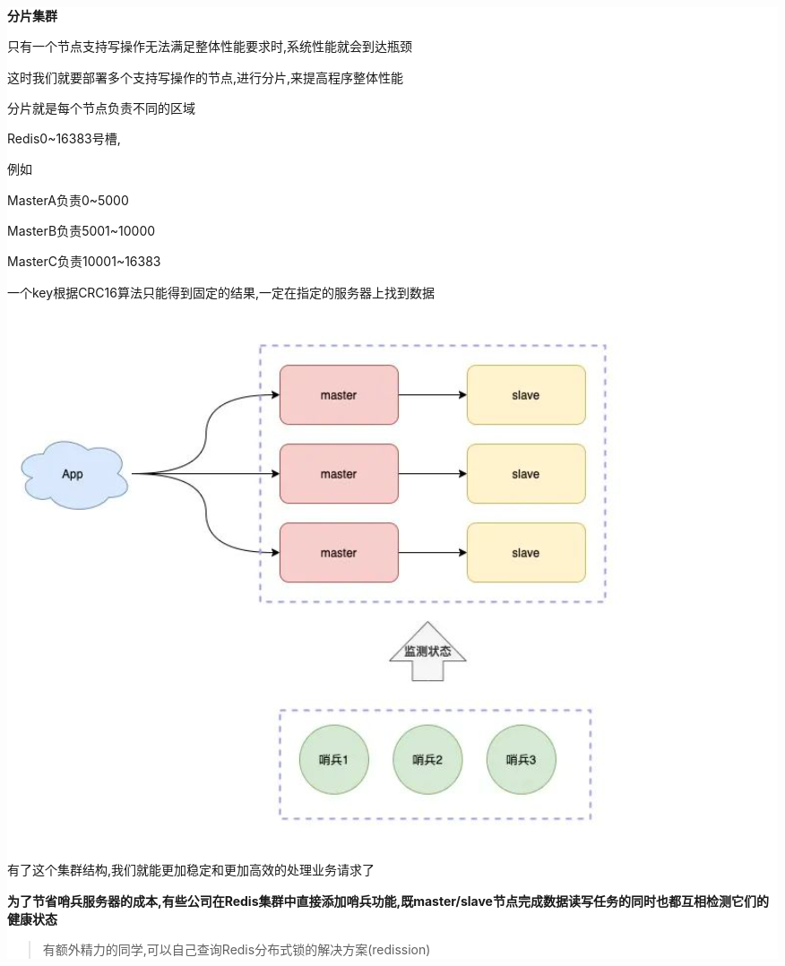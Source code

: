 **分片集群**

只有一个节点支持写操作无法满足整体性能要求时,系统性能就会到达瓶颈

这时我们就要部署多个支持写操作的节点,进行分片,来提高程序整体性能

分片就是每个节点负责不同的区域

Redis0~16383号槽,

例如

MasterA负责0~5000

MasterB负责5001~10000

MasterC负责10001~16383

一个key根据CRC16算法只能得到固定的结果,一定在指定的服务器上找到数据

![1657072179480](day13/1657072179480.png)

有了这个集群结构,我们就能更加稳定和更加高效的处理业务请求了

**为了节省哨兵服务器的成本,有些公司在Redis集群中直接添加哨兵功能,既master/slave节点完成数据读写任务的同时也都互相检测它们的健康状态**

> 有额外精力的同学,可以自己查询Redis分布式锁的解决方案(redission)
